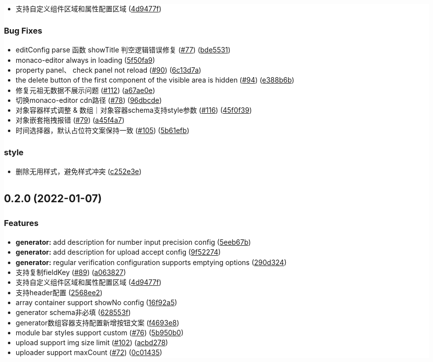 * 支持自定义组件区域和属性配置区域 ([4d9477f](https://github.com/jdfed/drip-form/commit/4d9477fd0e4fa411550af480f8047c83e5fdd27d))


### Bug Fixes

* editConfig parse 函数 showTitle 判空逻辑错误修复 ([#77](https://github.com/jdfed/drip-form/issues/77)) ([bde5531](https://github.com/jdfed/drip-form/commit/bde5531190418b146fee3e61c5ca9a3ed0a7ddca))
* monaco-editor always in loading ([5f50fa9](https://github.com/jdfed/drip-form/commit/5f50fa9021ec8e2817c42d01a2c02b66780fbb47))
* property panel、 check panel not reload  ([#90](https://github.com/jdfed/drip-form/issues/90)) ([6c13d7a](https://github.com/jdfed/drip-form/commit/6c13d7afeaa275ca8d8084d4a580d64adb2c43e7))
* the delete button of the first component of the visible area is hidden ([#94](https://github.com/jdfed/drip-form/issues/94)) ([e388b6b](https://github.com/jdfed/drip-form/commit/e388b6b662617215a2ca119070e90f4be0bb5704))
* 修复元祖无数据不展示问题 ([#112](https://github.com/jdfed/drip-form/issues/112)) ([a67ae0e](https://github.com/jdfed/drip-form/commit/a67ae0e441d06d26812d257e34f82a245c9a84ea))
* 切换monaco-editor cdn路径 ([#78](https://github.com/jdfed/drip-form/issues/78)) ([96dbcde](https://github.com/jdfed/drip-form/commit/96dbcde19bdcedb54dfe5478940d8dd0db9922d5))
* 对象容器样式调整 & 数组｜对象容器schema支持style参数 ([#116](https://github.com/jdfed/drip-form/issues/116)) ([45f0f39](https://github.com/jdfed/drip-form/commit/45f0f39d7ba189f8859b3a9bfa2ad636e00c38ba))
* 对象嵌套拖拽报错 ([#79](https://github.com/jdfed/drip-form/issues/79)) ([a45f4a7](https://github.com/jdfed/drip-form/commit/a45f4a72fcbc2c77bb2a0a7f654e8a691305f053))
* 时间选择器，默认占位符文案保持一致 ([#105](https://github.com/jdfed/drip-form/issues/105)) ([5b61efb](https://github.com/jdfed/drip-form/commit/5b61efb11b6f222206b0ce99dfdecea034b78730))


### style

* 删除无用样式，避免样式冲突 ([c252e3e](https://github.com/jdfed/drip-form/commit/c252e3e9ac8ce04ff9f8017a80f928e4c0cf0524))



## 0.2.0 (2022-01-07)


### Features

* **generator:** add description for number input precision config ([5eeb67b](https://github.com/jdfed/drip-form/commit/5eeb67b345a6e27262461d040e6e1b63025121a7))
* **generator:** add description for upload accept config ([9f52274](https://github.com/jdfed/drip-form/commit/9f52274ece0dcdf7606a5198db0e7561da9d3f0e))
* **generator:** regular verification configuration supports emptying options ([290d324](https://github.com/jdfed/drip-form/commit/290d3249357d72aca46f56f952786c9308559733))
* 支持复制fieldKey ([#89](https://github.com/jdfed/drip-form/issues/89)) ([a063827](https://github.com/jdfed/drip-form/commit/a06382719e1359419b8e5f7f56aecf273d838b6c))
* 支持自定义组件区域和属性配置区域 ([4d9477f](https://github.com/jdfed/drip-form/commit/4d9477fd0e4fa411550af480f8047c83e5fdd27d))
* 支持header配置 ([2568ee2](https://github.com/jdfed/drip-form/commit/2568ee2b68787a8edacfd4ef06e98b4846c697f2))
* array container support showNo config ([16f92a5](https://github.com/jdfed/drip-form/commit/16f92a5ae8b094768ff08ba3e8422170f40d8409))
* generator schema非必填 ([628553f](https://github.com/jdfed/drip-form/commit/628553ff135a75c2ab668f0d2b29219e6c0ff514))
* generator数组容器支持配置新增按钮文案 ([f4693e8](https://github.com/jdfed/drip-form/commit/f4693e814e9aa392a8d21f414f58b4e0fa23c64d))
* module bar styles support custom ([#76](https://github.com/jdfed/drip-form/issues/76)) ([5b950b0](https://github.com/jdfed/drip-form/commit/5b950b05241a4a80243f3154a9abd7029aabf196))
* upload support img size limit ([#102](https://github.com/jdfed/drip-form/issues/102)) ([acbd278](https://github.com/jdfed/drip-form/commit/acbd27861a44004abf3afb7ae5ca5d210c70c28d))
* uploader support maxCount ([#72](https://github.com/jdfed/drip-form/issues/72))  ([0c01435](https://github.com/jdfed/drip-form/commit/0c0143593a3e4da4eb2ff1d438cbd88c5aa999ff))
